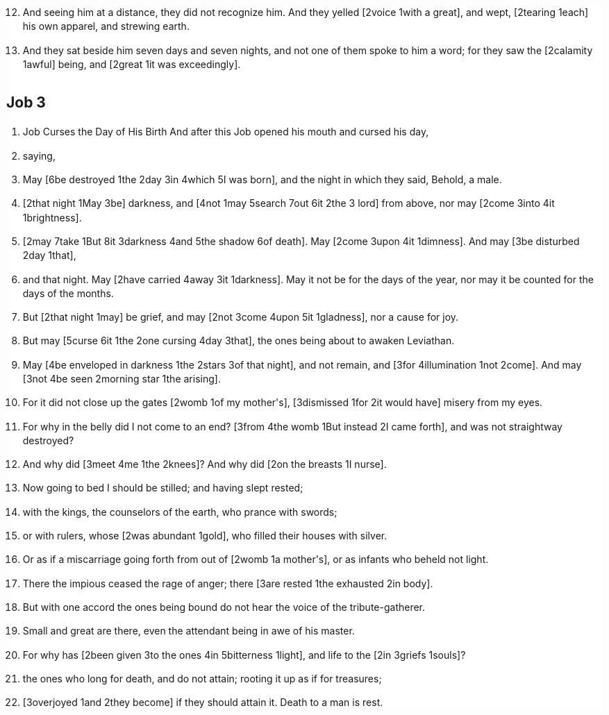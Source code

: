 12. And seeing him at a distance, they did not recognize him. And they yelled [2voice 1with a great], and wept, [2tearing 1each]  his own apparel, and strewing earth.

13. And they sat beside him seven days and seven nights, and not one of them spoke to him a word; for they saw the [2calamity 1awful] being, and [2great 1it was exceedingly].  

## Job 3

1.  Job Curses the Day of His Birth And after this Job opened  his mouth and cursed  his day,

2. saying,

3. May [6be destroyed 1the 2day 3in 4which 5I was born], and the night in which they said, Behold, a male.

4.  [2that night 1May 3be] darkness, and [4not 1may 5search 7out 6it 2the 3 lord] from above, nor may [2come 3into 4it 1brightness].

5. [2may 7take 1But 8it 3darkness 4and 5the shadow 6of death]. May [2come 3upon 4it 1dimness]. And may [3be disturbed  2day 1that],

6. and  that night. May [2have carried 4away 3it 1darkness]. May it not be for the days of the year, nor may it be counted for the days of the months.

7. But  [2that night 1may] be grief, and may [2not 3come 4upon 5it 1gladness], nor a cause for joy.

8. But may [5curse 6it 1the 2one cursing  4day 3that], the ones being about to awaken  Leviathan.

9. May [4be enveloped in darkness 1the 2stars  3of that night], and not remain, and [3for 4illumination 1not 2come]. And may [3not 4be seen 2morning star 1the arising].

10. For it did not close up the gates [2womb 1of my mother's], [3dismissed 1for 2it would have] misery from my eyes.

11. For why in the belly did I not come to an end? [3from 4the womb 1But instead 2I came forth], and was not straightway destroyed?

12. And why did [3meet 4me 1the 2knees]? And why did [2on the breasts 1I nurse].

13. Now going to bed I should be stilled; and having slept rested;

14. with the kings, the counselors of the earth, who prance with swords;

15. or with rulers, whose [2was abundant  1gold], who filled  their houses with silver.

16. Or as if a miscarriage going forth from out of [2womb 1a mother's], or as infants who beheld not light.

17. There the impious ceased the rage of anger; there [3are rested 1the exhausted  2in body].

18. But with one accord the ones being bound do not hear the voice of the tribute-gatherer.

19. Small and great are there, even the attendant being in awe  of his master.

20. For why has [2been given 3to the ones 4in 5bitterness 1light], and life to the [2in 3griefs 1souls]?

21. the ones who long for  death, and do not attain; rooting it up as if for treasures;

22. [3overjoyed 1and 2they become] if they should attain it. Death to a man is rest.
